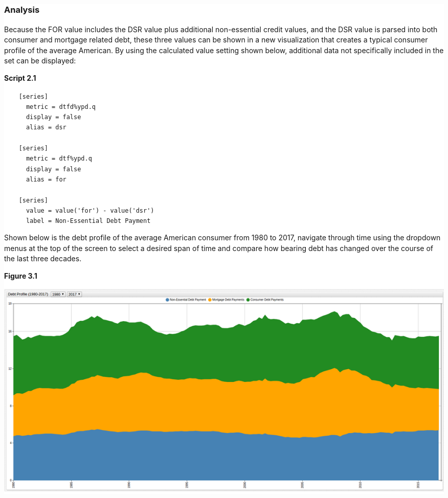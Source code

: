 ### Analysis

Because the FOR value includes the DSR value plus additional non-essential credit values, and the DSR value is parsed into both consumer and mortgage
related debt, these three values can be shown in a new visualization that creates a typical consumer profile of the average
American. By using the calculated value setting shown below, additional data not specifically included in the set can be
displayed:

**Script 2.1**

```ls
    [series]
      metric = dtfd%ypd.q
      display = false
      alias = dsr
      
    [series]
      metric = dtf%ypd.q
      display = false
      alias = for
      
    [series]
      value = value('for') - value('dsr')
      label = Non-Essential Debt Payment
```

Shown below is the debt profile of the average American consumer from 1980 to 2017, navigate through time using the dropdown
menus at the top of the screen to select a desired span of time and compare how bearing debt has changed over the course of
the last three decades.

**Figure 3.1**

![](Images/fed-003.png)
